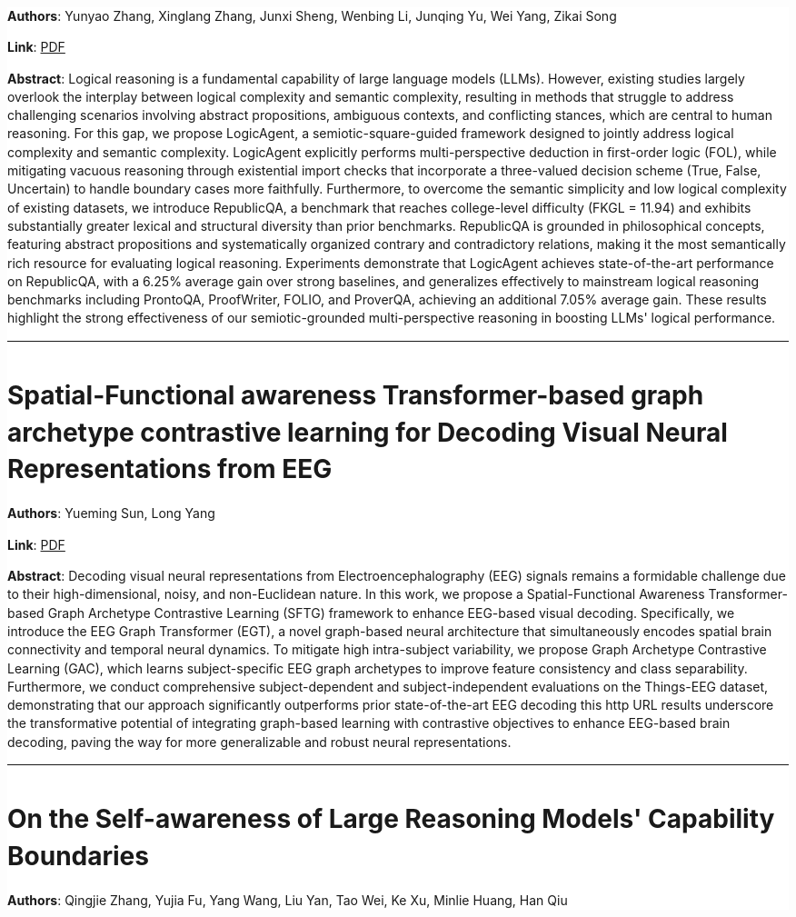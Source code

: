 **Authors**: Yunyao Zhang, Xinglang Zhang, Junxi Sheng, Wenbing Li, Junqing Yu, Wei Yang, Zikai Song  

**Link**: [PDF](https://arxiv.org/pdf/2509.24765)  

**Abstract**: Logical reasoning is a fundamental capability of large language models (LLMs). However, existing studies largely overlook the interplay between logical complexity and semantic complexity, resulting in methods that struggle to address challenging scenarios involving abstract propositions, ambiguous contexts, and conflicting stances, which are central to human reasoning. For this gap, we propose LogicAgent, a semiotic-square-guided framework designed to jointly address logical complexity and semantic complexity. LogicAgent explicitly performs multi-perspective deduction in first-order logic (FOL), while mitigating vacuous reasoning through existential import checks that incorporate a three-valued decision scheme (True, False, Uncertain) to handle boundary cases more faithfully. Furthermore, to overcome the semantic simplicity and low logical complexity of existing datasets, we introduce RepublicQA, a benchmark that reaches college-level difficulty (FKGL = 11.94) and exhibits substantially greater lexical and structural diversity than prior benchmarks. RepublicQA is grounded in philosophical concepts, featuring abstract propositions and systematically organized contrary and contradictory relations, making it the most semantically rich resource for evaluating logical reasoning. Experiments demonstrate that LogicAgent achieves state-of-the-art performance on RepublicQA, with a 6.25% average gain over strong baselines, and generalizes effectively to mainstream logical reasoning benchmarks including ProntoQA, ProofWriter, FOLIO, and ProverQA, achieving an additional 7.05% average gain. These results highlight the strong effectiveness of our semiotic-grounded multi-perspective reasoning in boosting LLMs' logical performance. 

---
# Spatial-Functional awareness Transformer-based graph archetype contrastive learning for Decoding Visual Neural Representations from EEG 

**Authors**: Yueming Sun, Long Yang  

**Link**: [PDF](https://arxiv.org/pdf/2509.24761)  

**Abstract**: Decoding visual neural representations from Electroencephalography (EEG) signals remains a formidable challenge due to their high-dimensional, noisy, and non-Euclidean nature. In this work, we propose a Spatial-Functional Awareness Transformer-based Graph Archetype Contrastive Learning (SFTG) framework to enhance EEG-based visual decoding. Specifically, we introduce the EEG Graph Transformer (EGT), a novel graph-based neural architecture that simultaneously encodes spatial brain connectivity and temporal neural dynamics. To mitigate high intra-subject variability, we propose Graph Archetype Contrastive Learning (GAC), which learns subject-specific EEG graph archetypes to improve feature consistency and class separability. Furthermore, we conduct comprehensive subject-dependent and subject-independent evaluations on the Things-EEG dataset, demonstrating that our approach significantly outperforms prior state-of-the-art EEG decoding this http URL results underscore the transformative potential of integrating graph-based learning with contrastive objectives to enhance EEG-based brain decoding, paving the way for more generalizable and robust neural representations. 

---
# On the Self-awareness of Large Reasoning Models' Capability Boundaries 

**Authors**: Qingjie Zhang, Yujia Fu, Yang Wang, Liu Yan, Tao Wei, Ke Xu, Minlie Huang, Han Qiu  
